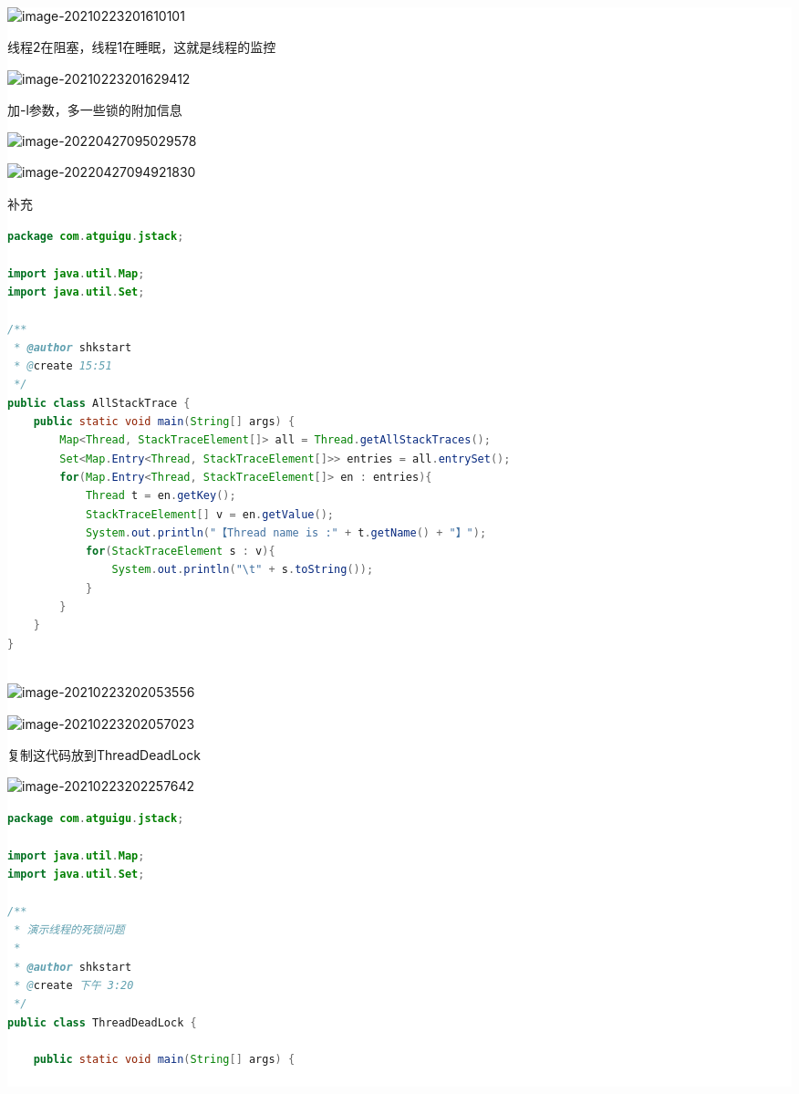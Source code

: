 ![image-20210223201610101](https://typora-imagehost-1308499275.cos.ap-shanghai.myqcloud.com/2022-12/2402456-20220501224103040-1747573176.png)

线程2在阻塞，线程1在睡眠，这就是线程的监控

![image-20210223201629412](https://typora-imagehost-1308499275.cos.ap-shanghai.myqcloud.com/2022-12/2402456-20220501224102704-1115284821.png)

加-l参数，多一些锁的附加信息

![image-20220427095029578](https://typora-imagehost-1308499275.cos.ap-shanghai.myqcloud.com/2022-12/2402456-20220501224102422-591362237.png)

![image-20220427094921830](https://typora-imagehost-1308499275.cos.ap-shanghai.myqcloud.com/2022-12/2402456-20220501224102182-934010220.png)

补充

```java
package com.atguigu.jstack;
 
import java.util.Map;
import java.util.Set;
 
/**
 * @author shkstart
 * @create 15:51
 */
public class AllStackTrace {
    public static void main(String[] args) {
        Map<Thread, StackTraceElement[]> all = Thread.getAllStackTraces();
        Set<Map.Entry<Thread, StackTraceElement[]>> entries = all.entrySet();
        for(Map.Entry<Thread, StackTraceElement[]> en : entries){
            Thread t = en.getKey();
            StackTraceElement[] v = en.getValue();
            System.out.println("【Thread name is :" + t.getName() + "】");
            for(StackTraceElement s : v){
                System.out.println("\t" + s.toString());
            }
        }
    }
}
 
```

![image-20210223202053556](https://typora-imagehost-1308499275.cos.ap-shanghai.myqcloud.com/2022-12/2402456-20220501224101776-1875329602.png)

![image-20210223202057023](https://typora-imagehost-1308499275.cos.ap-shanghai.myqcloud.com/2022-12/2402456-20220501224101375-112729431.png)

复制这代码放到ThreadDeadLock

![image-20210223202257642](https://typora-imagehost-1308499275.cos.ap-shanghai.myqcloud.com/2022-12/2402456-20220501224100946-1684111391.png)

```java
package com.atguigu.jstack;
 
import java.util.Map;
import java.util.Set;
 
/**
 * 演示线程的死锁问题
 *
 * @author shkstart
 * @create 下午 3:20
 */
public class ThreadDeadLock {
 
    public static void main(String[] args) {
 
```